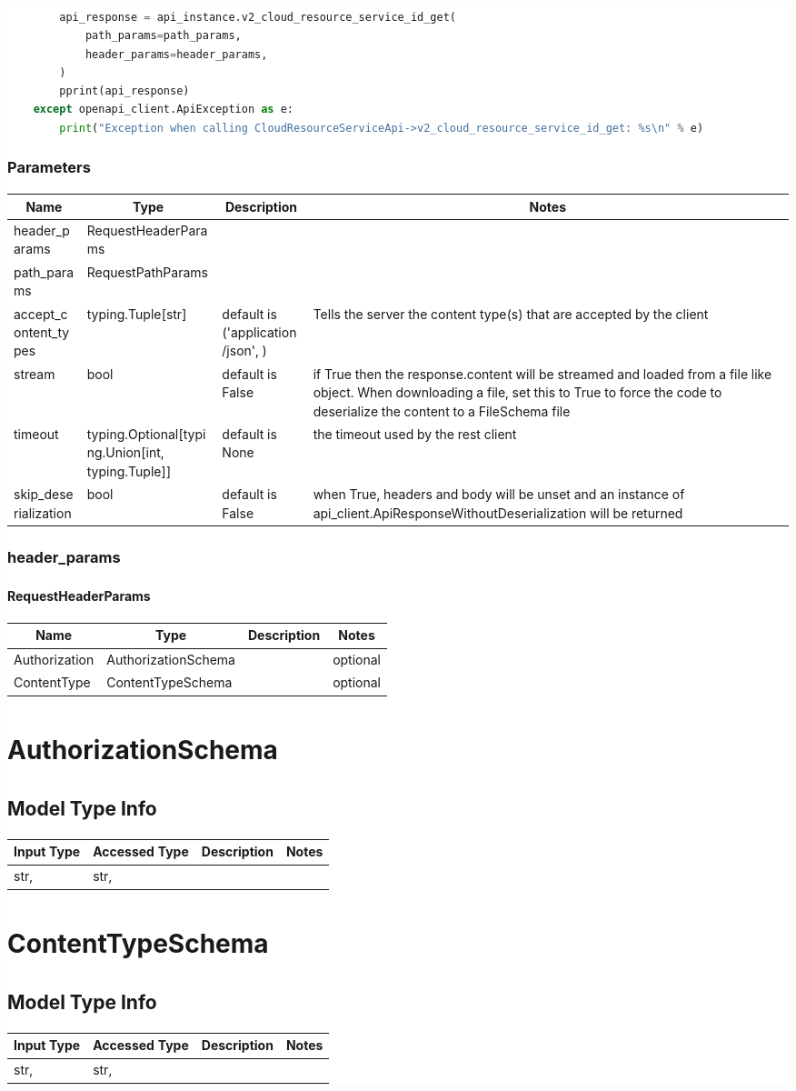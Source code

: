```python
        api_response = api_instance.v2_cloud_resource_service_id_get(
            path_params=path_params,
            header_params=header_params,
        )
        pprint(api_response)
    except openapi_client.ApiException as e:
        print("Exception when calling CloudResourceServiceApi->v2_cloud_resource_service_id_get: %s\n" % e)
```
### Parameters

Name | Type | Description  | Notes
------------- | ------------- | ------------- | -------------
header_params | RequestHeaderParams | |
path_params | RequestPathParams | |
accept_content_types | typing.Tuple[str] | default is ('application/json', ) | Tells the server the content type(s) that are accepted by the client
stream | bool | default is False | if True then the response.content will be streamed and loaded from a file like object. When downloading a file, set this to True to force the code to deserialize the content to a FileSchema file
timeout | typing.Optional[typing.Union[int, typing.Tuple]] | default is None | the timeout used by the rest client
skip_deserialization | bool | default is False | when True, headers and body will be unset and an instance of api_client.ApiResponseWithoutDeserialization will be returned

### header_params
#### RequestHeaderParams

Name | Type | Description  | Notes
------------- | ------------- | ------------- | -------------
Authorization | AuthorizationSchema | | optional
ContentType | ContentTypeSchema | | optional

# AuthorizationSchema

## Model Type Info
Input Type | Accessed Type | Description | Notes
------------ | ------------- | ------------- | -------------
str,  | str,  |  | 

# ContentTypeSchema

## Model Type Info
Input Type | Accessed Type | Description | Notes
------------ | ------------- | ------------- | -------------
str,  | str,  |  | 
